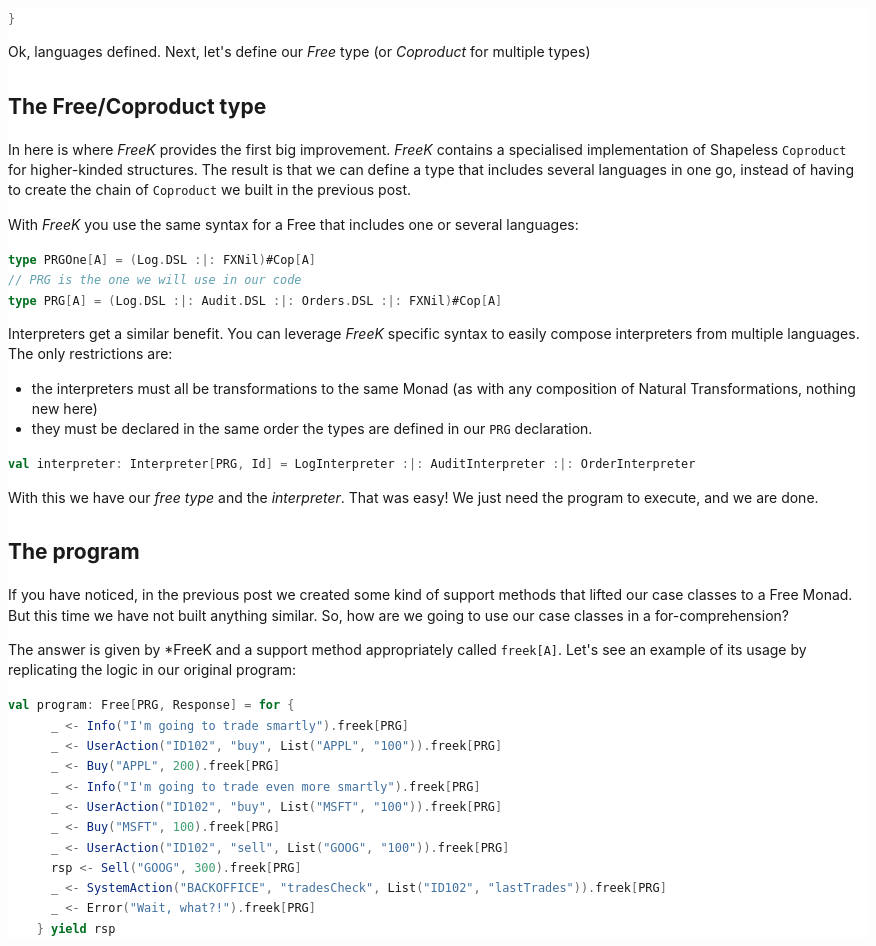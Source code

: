 ``` scala
}
```

Ok, languages defined. Next, let's define our *Free* type (or *Coproduct* for multiple types)

## The Free/Coproduct type

In here is where *FreeK* provides the first big improvement. *FreeK* contains a specialised implementation of Shapeless `Coproduct` for higher-kinded structures. The result is that we can define a type that includes several languages in one go, instead of having to create the chain of `Coproduct` we built in the previous post.

With *FreeK* you use the same syntax for a Free that includes one or several languages:

``` scala
type PRGOne[A] = (Log.DSL :|: FXNil)#Cop[A]
// PRG is the one we will use in our code 
type PRG[A] = (Log.DSL :|: Audit.DSL :|: Orders.DSL :|: FXNil)#Cop[A]
```

Interpreters get a similar benefit. You can leverage *FreeK* specific syntax to easily compose interpreters from multiple languages. The only restrictions are:

* the interpreters must all be transformations to the same Monad (as with any composition of Natural Transformations, nothing new here)
* they must be declared in the same order the types are defined in our `PRG` declaration.

``` scala
val interpreter: Interpreter[PRG, Id] = LogInterpreter :|: AuditInterpreter :|: OrderInterpreter
```

With this we have our *free type* and the *interpreter*. That was easy! We just need the program to execute, and we are done.

## The program

If you have noticed, in the previous post we created some kind of support methods that lifted our case classes to a Free Monad. But this time we have not built anything similar. So, how are we going to use our case classes in a for-comprehension?

The answer is given by *FreeK and a support method appropriately called `freek[A]`. Let's see an example of its usage by replicating the logic in our original program:

``` scala
val program: Free[PRG, Response] = for {
      _ <- Info("I'm going to trade smartly").freek[PRG]
      _ <- UserAction("ID102", "buy", List("APPL", "100")).freek[PRG]
      _ <- Buy("APPL", 200).freek[PRG]
      _ <- Info("I'm going to trade even more smartly").freek[PRG]
      _ <- UserAction("ID102", "buy", List("MSFT", "100")).freek[PRG]
      _ <- Buy("MSFT", 100).freek[PRG]
      _ <- UserAction("ID102", "sell", List("GOOG", "100")).freek[PRG]
      rsp <- Sell("GOOG", 300).freek[PRG]
      _ <- SystemAction("BACKOFFICE", "tradesCheck", List("ID102", "lastTrades")).freek[PRG]
      _ <- Error("Wait, what?!").freek[PRG]
    } yield rsp
```
